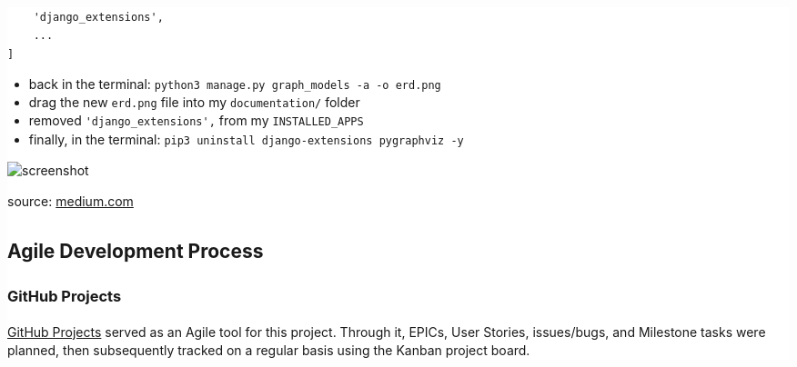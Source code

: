```mermaid
    'django_extensions',
    ...
]
```
- back in the terminal: `python3 manage.py graph_models -a -o erd.png`
- drag the new `erd.png` file into my `documentation/` folder
- removed `'django_extensions',` from my `INSTALLED_APPS`
- finally, in the terminal: `pip3 uninstall django-extensions pygraphviz -y`

![screenshot](documentation/advanced-erd.png)

source: [medium.com](https://medium.com/@yathomasi1/1-using-django-extensions-to-visualize-the-database-diagram-in-django-application-c5fa7e710e16)

## Agile Development Process

### GitHub Projects


[GitHub Projects](https://www.github.com/allaafaham/meme-hub/projects) served as an Agile tool for this project. Through it, EPICs, User Stories, issues/bugs, and Milestone tasks were planned, then subsequently tracked on a regular basis using the Kanban project board.
